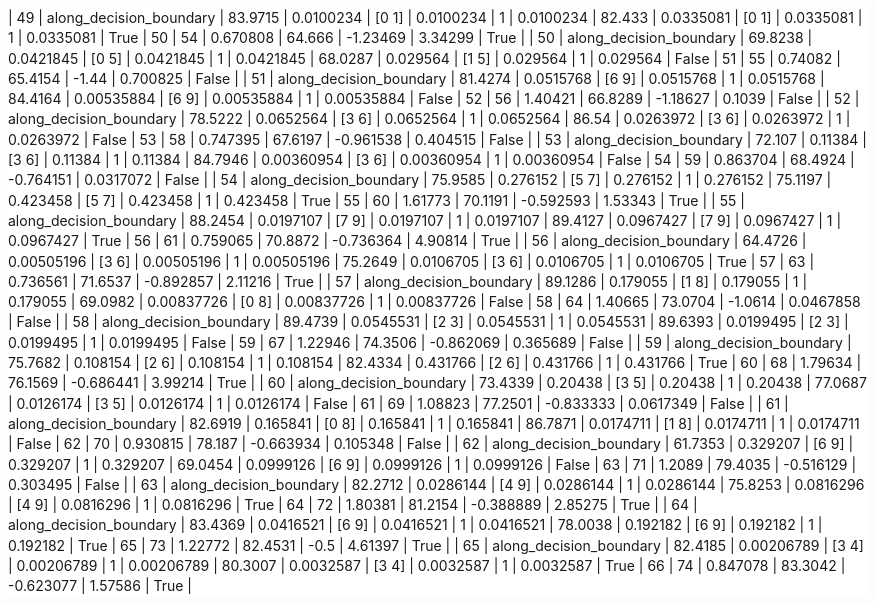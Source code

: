 |  49 | along_decision_boundary |     83.9715 | 0.0100234   | [0 1]    |   0.0100234   |      1 | 0.0100234   |      82.433  | 0.0335081   | [0 1]     |    0.0335081   |       1 | 0.0335081   | True      |     50 |              54 |                0.670808 |               64.666   | -1.23469   |      3.34299     | True            |
|  50 | along_decision_boundary |     69.8238 | 0.0421845   | [0 5]    |   0.0421845   |      1 | 0.0421845   |      68.0287 | 0.029564    | [1 5]     |    0.029564    |       1 | 0.029564    | False     |     51 |              55 |                0.74082  |               65.4154  | -1.44      |      0.700825    | False           |
|  51 | along_decision_boundary |     81.4274 | 0.0515768   | [6 9]    |   0.0515768   |      1 | 0.0515768   |      84.4164 | 0.00535884  | [6 9]     |    0.00535884  |       1 | 0.00535884  | False     |     52 |              56 |                1.40421  |               66.8289  | -1.18627   |      0.1039      | False           |
|  52 | along_decision_boundary |     78.5222 | 0.0652564   | [3 6]    |   0.0652564   |      1 | 0.0652564   |      86.54   | 0.0263972   | [3 6]     |    0.0263972   |       1 | 0.0263972   | False     |     53 |              58 |                0.747395 |               67.6197  | -0.961538  |      0.404515    | False           |
|  53 | along_decision_boundary |     72.107  | 0.11384     | [3 6]    |   0.11384     |      1 | 0.11384     |      84.7946 | 0.00360954  | [3 6]     |    0.00360954  |       1 | 0.00360954  | False     |     54 |              59 |                0.863704 |               68.4924  | -0.764151  |      0.0317072   | False           |
|  54 | along_decision_boundary |     75.9585 | 0.276152    | [5 7]    |   0.276152    |      1 | 0.276152    |      75.1197 | 0.423458    | [5 7]     |    0.423458    |       1 | 0.423458    | True      |     55 |              60 |                1.61773  |               70.1191  | -0.592593  |      1.53343     | True            |
|  55 | along_decision_boundary |     88.2454 | 0.0197107   | [7 9]    |   0.0197107   |      1 | 0.0197107   |      89.4127 | 0.0967427   | [7 9]     |    0.0967427   |       1 | 0.0967427   | True      |     56 |              61 |                0.759065 |               70.8872  | -0.736364  |      4.90814     | True            |
|  56 | along_decision_boundary |     64.4726 | 0.00505196  | [3 6]    |   0.00505196  |      1 | 0.00505196  |      75.2649 | 0.0106705   | [3 6]     |    0.0106705   |       1 | 0.0106705   | True      |     57 |              63 |                0.736561 |               71.6537  | -0.892857  |      2.11216     | True            |
|  57 | along_decision_boundary |     89.1286 | 0.179055    | [1 8]    |   0.179055    |      1 | 0.179055    |      69.0982 | 0.00837726  | [0 8]     |    0.00837726  |       1 | 0.00837726  | False     |     58 |              64 |                1.40665  |               73.0704  | -1.0614    |      0.0467858   | False           |
|  58 | along_decision_boundary |     89.4739 | 0.0545531   | [2 3]    |   0.0545531   |      1 | 0.0545531   |      89.6393 | 0.0199495   | [2 3]     |    0.0199495   |       1 | 0.0199495   | False     |     59 |              67 |                1.22946  |               74.3506  | -0.862069  |      0.365689    | False           |
|  59 | along_decision_boundary |     75.7682 | 0.108154    | [2 6]    |   0.108154    |      1 | 0.108154    |      82.4334 | 0.431766    | [2 6]     |    0.431766    |       1 | 0.431766    | True      |     60 |              68 |                1.79634  |               76.1569  | -0.686441  |      3.99214     | True            |
|  60 | along_decision_boundary |     73.4339 | 0.20438     | [3 5]    |   0.20438     |      1 | 0.20438     |      77.0687 | 0.0126174   | [3 5]     |    0.0126174   |       1 | 0.0126174   | False     |     61 |              69 |                1.08823  |               77.2501  | -0.833333  |      0.0617349   | False           |
|  61 | along_decision_boundary |     82.6919 | 0.165841    | [0 8]    |   0.165841    |      1 | 0.165841    |      86.7871 | 0.0174711   | [1 8]     |    0.0174711   |       1 | 0.0174711   | False     |     62 |              70 |                0.930815 |               78.187   | -0.663934  |      0.105348    | False           |
|  62 | along_decision_boundary |     61.7353 | 0.329207    | [6 9]    |   0.329207    |      1 | 0.329207    |      69.0454 | 0.0999126   | [6 9]     |    0.0999126   |       1 | 0.0999126   | False     |     63 |              71 |                1.2089   |               79.4035  | -0.516129  |      0.303495    | False           |
|  63 | along_decision_boundary |     82.2712 | 0.0286144   | [4 9]    |   0.0286144   |      1 | 0.0286144   |      75.8253 | 0.0816296   | [4 9]     |    0.0816296   |       1 | 0.0816296   | True      |     64 |              72 |                1.80381  |               81.2154  | -0.388889  |      2.85275     | True            |
|  64 | along_decision_boundary |     83.4369 | 0.0416521   | [6 9]    |   0.0416521   |      1 | 0.0416521   |      78.0038 | 0.192182    | [6 9]     |    0.192182    |       1 | 0.192182    | True      |     65 |              73 |                1.22772  |               82.4531  | -0.5       |      4.61397     | True            |
|  65 | along_decision_boundary |     82.4185 | 0.00206789  | [3 4]    |   0.00206789  |      1 | 0.00206789  |      80.3007 | 0.0032587   | [3 4]     |    0.0032587   |       1 | 0.0032587   | True      |     66 |              74 |                0.847078 |               83.3042  | -0.623077  |      1.57586     | True            |